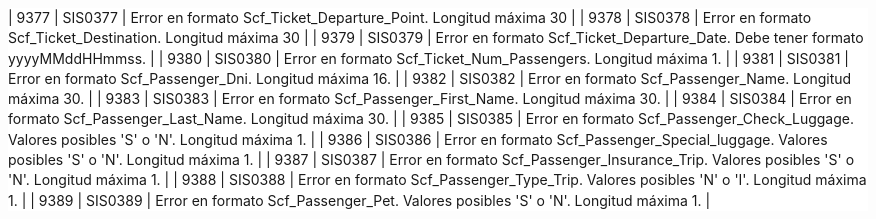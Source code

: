 | 9377                     | SIS0377                                                                                           | Error en formato Scf_Ticket_Departure_Point.                                                                                                                                                                                                                 Longitud máxima 30                                                 |
| 9378                     | SIS0378                                                                                           | Error en formato Scf_Ticket_Destination. Longitud                                                                                                                                                                                                            máxima 30                                                          |
| 9379                     | SIS0379                                                                                           | Error en formato Scf_Ticket_Departure_Date. Debe                                                                                                                                                                                                             tener formato yyyyMMddHHmmss.                                      |
| 9380                     | SIS0380                                                                                           | Error en formato Scf_Ticket_Num_Passengers.                                                                                                                                                                                                                  Longitud máxima 1.                                                 |
| 9381                     | SIS0381                                                                                           | Error en formato Scf_Passenger_Dni. Longitud máxima                                                                                                                                                                                                          16.                                                                |
| 9382                     | SIS0382                                                                                           | Error en formato Scf_Passenger_Name. Longitud                                                                                                                                                                                                                máxima 30.                                                         |
| 9383                     | SIS0383                                                                                           | Error en formato Scf_Passenger_First_Name. Longitud                                                                                                                                                                                                          máxima 30.                                                         |
| 9384                     | SIS0384                                                                                           | Error en formato Scf_Passenger_Last_Name. Longitud                                                                                                                                                                                                           máxima 30.                                                         |
| 9385                     | SIS0385                                                                                           | Error en formato Scf_Passenger_Check_Luggage.                                                                                                                                                                                                                Valores posibles 'S' o 'N'. Longitud máxima 1.                     |
| 9386                     | SIS0386                                                                                           | Error en formato Scf_Passenger_Special_luggage.                                                                                                                                                                                                              Valores posibles 'S' o 'N'. Longitud máxima 1.                     |
| 9387                     | SIS0387                                                                                           | Error en formato Scf_Passenger_Insurance_Trip.                                                                                                                                                                                                               Valores posibles 'S' o 'N'. Longitud máxima 1.                     |
| 9388                     | SIS0388                                                                                           | Error en formato Scf_Passenger_Type_Trip. Valores                                                                                                                                                                                                            posibles 'N' o 'I'. Longitud máxima 1.                             |
| 9389                     | SIS0389                                                                                           | Error en formato Scf_Passenger_Pet. Valores                                                                                                                                                                                                                  posibles 'S' o 'N'. Longitud máxima 1.                             |